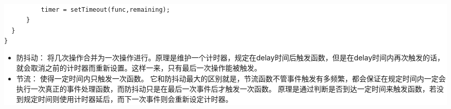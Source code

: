   ```
            timer = setTimeout(func,remaining);
        }
    }
  }
  ```
  - 防抖动： 将几次操作合并为一次操作进行。原理是维护一个计时器，规定在delay时间后触发函数，但是在delay时间内再次触发的话，就会取消之前的计时器而重新设置。这样一来，只有最后一次操作能被触发。
  - 节流： 使得一定时间内只触发一次函数。 它和防抖动最大的区别就是，节流函数不管事件触发有多频繁，都会保证在规定时间内一定会执行一次真正的事件处理函数，而防抖动只是在最后一次事件后才触发一次函数。 原理是通过判断是否到达一定时间来触发函数，若没到规定时间则使用计时器延后，而下一次事件则会重新设定计时器。


